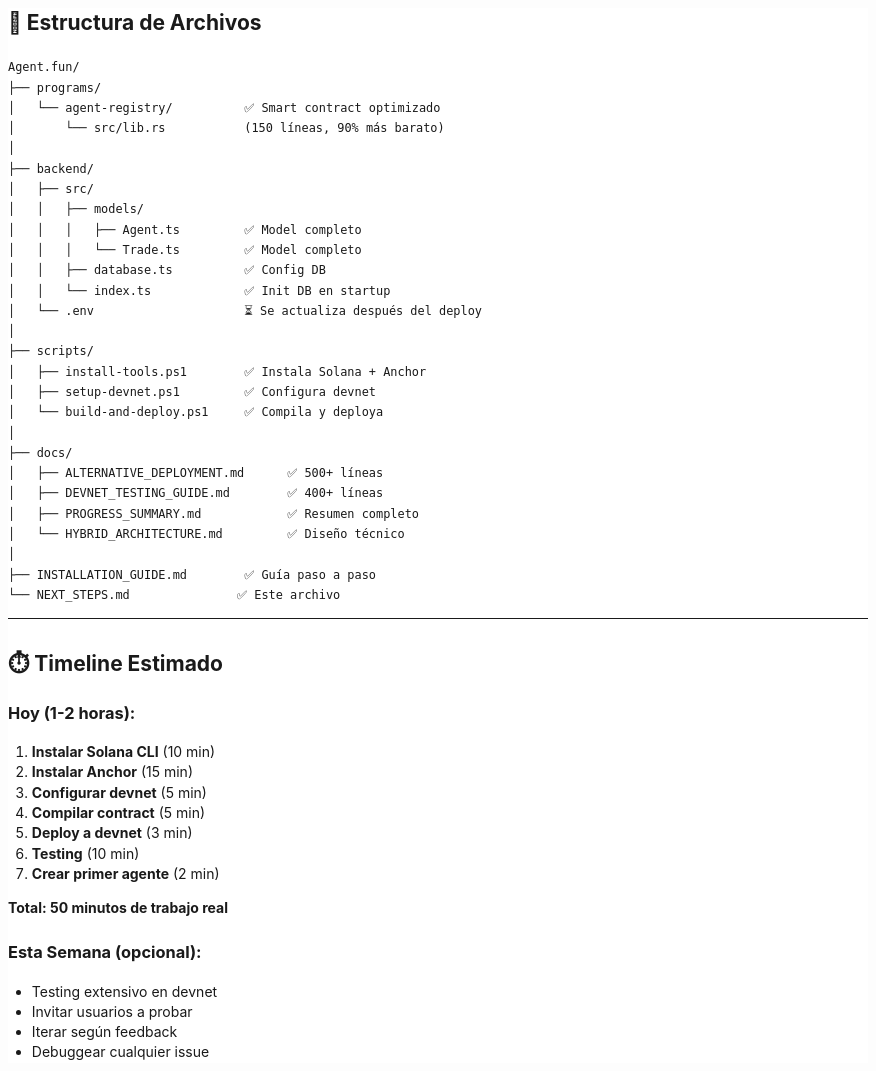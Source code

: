## 📁 Estructura de Archivos

```
Agent.fun/
├── programs/
│   └── agent-registry/          ✅ Smart contract optimizado
│       └── src/lib.rs           (150 líneas, 90% más barato)
│
├── backend/
│   ├── src/
│   │   ├── models/
│   │   │   ├── Agent.ts         ✅ Model completo
│   │   │   └── Trade.ts         ✅ Model completo
│   │   ├── database.ts          ✅ Config DB
│   │   └── index.ts             ✅ Init DB en startup
│   └── .env                     ⏳ Se actualiza después del deploy
│
├── scripts/
│   ├── install-tools.ps1        ✅ Instala Solana + Anchor
│   ├── setup-devnet.ps1         ✅ Configura devnet
│   └── build-and-deploy.ps1     ✅ Compila y deploya
│
├── docs/
│   ├── ALTERNATIVE_DEPLOYMENT.md      ✅ 500+ líneas
│   ├── DEVNET_TESTING_GUIDE.md        ✅ 400+ líneas
│   ├── PROGRESS_SUMMARY.md            ✅ Resumen completo
│   └── HYBRID_ARCHITECTURE.md         ✅ Diseño técnico
│
├── INSTALLATION_GUIDE.md        ✅ Guía paso a paso
└── NEXT_STEPS.md               ✅ Este archivo
```

---

## ⏱️ Timeline Estimado

### Hoy (1-2 horas):
1. **Instalar Solana CLI** (10 min)
2. **Instalar Anchor** (15 min)
3. **Configurar devnet** (5 min)
4. **Compilar contract** (5 min)
5. **Deploy a devnet** (3 min)
6. **Testing** (10 min)
7. **Crear primer agente** (2 min)

**Total: 50 minutos de trabajo real**

### Esta Semana (opcional):
- Testing extensivo en devnet
- Invitar usuarios a probar
- Iterar según feedback
- Debuggear cualquier issue
